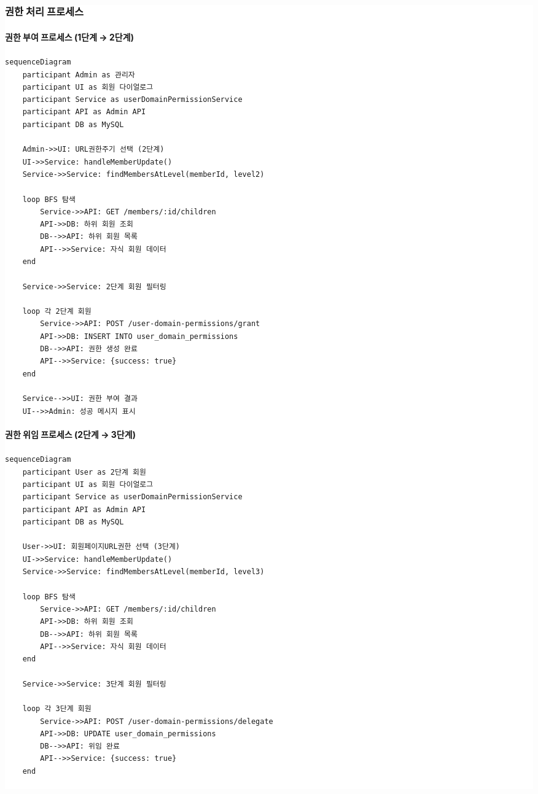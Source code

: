 ### 권한 처리 프로세스

#### 권한 부여 프로세스 (1단계 → 2단계)
```mermaid
sequenceDiagram
    participant Admin as 관리자
    participant UI as 회원 다이얼로그
    participant Service as userDomainPermissionService
    participant API as Admin API
    participant DB as MySQL

    Admin->>UI: URL권한주기 선택 (2단계)
    UI->>Service: handleMemberUpdate()
    Service->>Service: findMembersAtLevel(memberId, level2)
    
    loop BFS 탐색
        Service->>API: GET /members/:id/children
        API->>DB: 하위 회원 조회
        DB-->>API: 하위 회원 목록
        API-->>Service: 자식 회원 데이터
    end
    
    Service->>Service: 2단계 회원 필터링
    
    loop 각 2단계 회원
        Service->>API: POST /user-domain-permissions/grant
        API->>DB: INSERT INTO user_domain_permissions
        DB-->>API: 권한 생성 완료
        API-->>Service: {success: true}
    end
    
    Service-->>UI: 권한 부여 결과
    UI-->>Admin: 성공 메시지 표시
```

#### 권한 위임 프로세스 (2단계 → 3단계)
```mermaid
sequenceDiagram
    participant User as 2단계 회원
    participant UI as 회원 다이얼로그
    participant Service as userDomainPermissionService
    participant API as Admin API
    participant DB as MySQL

    User->>UI: 회원페이지URL권한 선택 (3단계)
    UI->>Service: handleMemberUpdate()
    Service->>Service: findMembersAtLevel(memberId, level3)
    
    loop BFS 탐색
        Service->>API: GET /members/:id/children
        API->>DB: 하위 회원 조회
        DB-->>API: 하위 회원 목록
        API-->>Service: 자식 회원 데이터
    end
    
    Service->>Service: 3단계 회원 필터링
    
    loop 각 3단계 회원
        Service->>API: POST /user-domain-permissions/delegate
        API->>DB: UPDATE user_domain_permissions
        DB-->>API: 위임 완료
        API-->>Service: {success: true}
    end
    
```